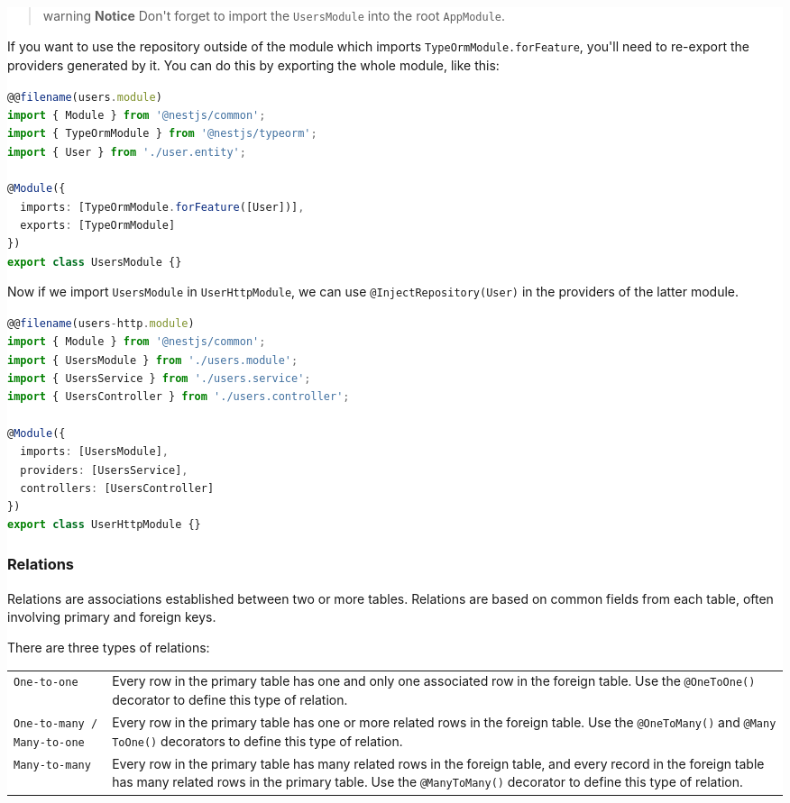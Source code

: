 > warning **Notice** Don't forget to import the `UsersModule` into the root `AppModule`.

If you want to use the repository outside of the module which imports `TypeOrmModule.forFeature`, you'll need to re-export the providers generated by it.
You can do this by exporting the whole module, like this:

```typescript
@@filename(users.module)
import { Module } from '@nestjs/common';
import { TypeOrmModule } from '@nestjs/typeorm';
import { User } from './user.entity';

@Module({
  imports: [TypeOrmModule.forFeature([User])],
  exports: [TypeOrmModule]
})
export class UsersModule {}
```

Now if we import `UsersModule` in `UserHttpModule`, we can use `@InjectRepository(User)` in the providers of the latter module.

```typescript
@@filename(users-http.module)
import { Module } from '@nestjs/common';
import { UsersModule } from './users.module';
import { UsersService } from './users.service';
import { UsersController } from './users.controller';

@Module({
  imports: [UsersModule],
  providers: [UsersService],
  controllers: [UsersController]
})
export class UserHttpModule {}
```

### Relations

Relations are associations established between two or more tables. Relations are based on common fields from each table, often involving primary and foreign keys.

There are three types of relations:

<table>
  <tr>
    <td><code>One-to-one</code></td>
    <td>Every row in the primary table has one and only one associated row in the foreign table.  Use the <code>@OneToOne()</code> decorator to define this type of relation.</td>
  </tr>
  <tr>
    <td><code>One-to-many / Many-to-one</code></td>
    <td>Every row in the primary table has one or more related rows in the foreign table. Use the <code>@OneToMany()</code> and <code>@ManyToOne()</code> decorators to define this type of relation.</td>
  </tr>
  <tr>
    <td><code>Many-to-many</code></td>
    <td>Every row in the primary table has many related rows in the foreign table, and every record in the foreign table has many related rows in the primary table. Use the <code>@ManyToMany()</code> decorator to define this type of relation.</td>
  </tr>
</table>
